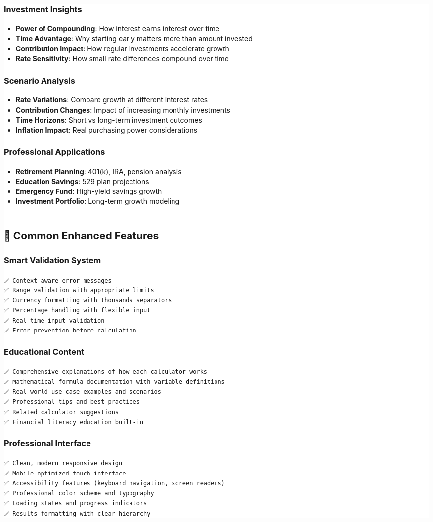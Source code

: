 ### **Investment Insights**
- **Power of Compounding**: How interest earns interest over time
- **Time Advantage**: Why starting early matters more than amount invested
- **Contribution Impact**: How regular investments accelerate growth
- **Rate Sensitivity**: How small rate differences compound over time

### **Scenario Analysis**
- **Rate Variations**: Compare growth at different interest rates
- **Contribution Changes**: Impact of increasing monthly investments
- **Time Horizons**: Short vs long-term investment outcomes
- **Inflation Impact**: Real purchasing power considerations

### **Professional Applications**
- **Retirement Planning**: 401(k), IRA, pension analysis
- **Education Savings**: 529 plan projections
- **Emergency Fund**: High-yield savings growth
- **Investment Portfolio**: Long-term growth modeling

---

## 🔧 **Common Enhanced Features**

### **Smart Validation System**
```
✅ Context-aware error messages
✅ Range validation with appropriate limits
✅ Currency formatting with thousands separators
✅ Percentage handling with flexible input
✅ Real-time input validation
✅ Error prevention before calculation
```

### **Educational Content**
```
✅ Comprehensive explanations of how each calculator works
✅ Mathematical formula documentation with variable definitions
✅ Real-world use case examples and scenarios
✅ Professional tips and best practices
✅ Related calculator suggestions
✅ Financial literacy education built-in
```

### **Professional Interface**
```
✅ Clean, modern responsive design
✅ Mobile-optimized touch interface
✅ Accessibility features (keyboard navigation, screen readers)
✅ Professional color scheme and typography
✅ Loading states and progress indicators
✅ Results formatting with clear hierarchy
```
